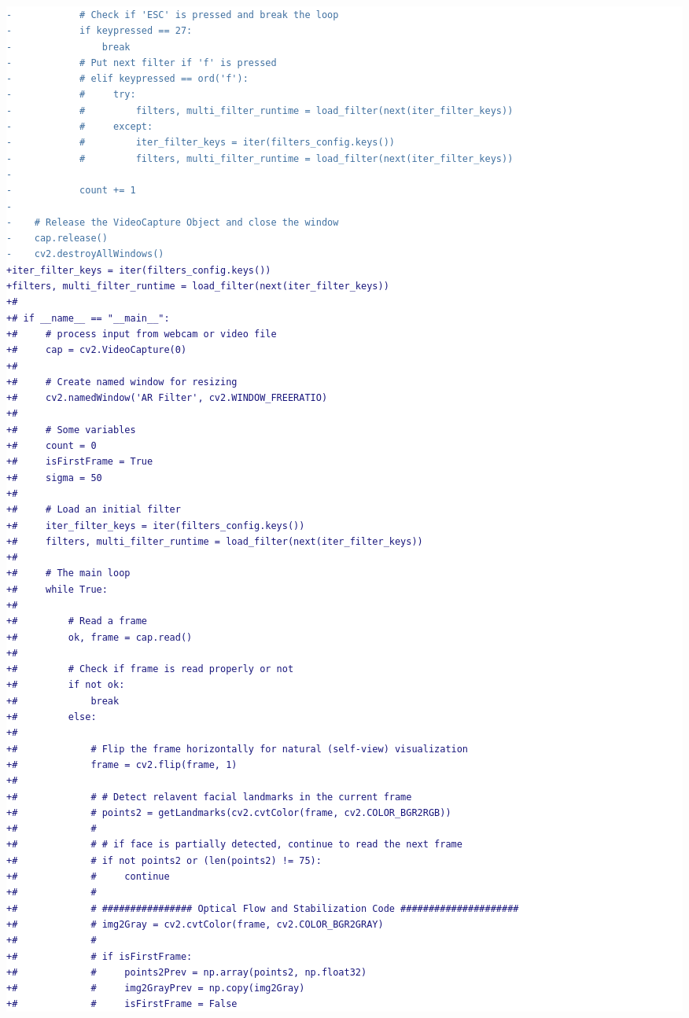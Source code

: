 ```diff
-            # Check if 'ESC' is pressed and break the loop
-            if keypressed == 27:
-                break
-            # Put next filter if 'f' is pressed
-            # elif keypressed == ord('f'):
-            #     try:
-            #         filters, multi_filter_runtime = load_filter(next(iter_filter_keys))
-            #     except:
-            #         iter_filter_keys = iter(filters_config.keys())
-            #         filters, multi_filter_runtime = load_filter(next(iter_filter_keys))
-
-            count += 1
-
-    # Release the VideoCapture Object and close the window
-    cap.release()
-    cv2.destroyAllWindows()
+iter_filter_keys = iter(filters_config.keys())
+filters, multi_filter_runtime = load_filter(next(iter_filter_keys))
+#
+# if __name__ == "__main__":
+#     # process input from webcam or video file
+#     cap = cv2.VideoCapture(0)
+#
+#     # Create named window for resizing
+#     cv2.namedWindow('AR Filter', cv2.WINDOW_FREERATIO)
+#
+#     # Some variables
+#     count = 0
+#     isFirstFrame = True
+#     sigma = 50
+#
+#     # Load an initial filter
+#     iter_filter_keys = iter(filters_config.keys())
+#     filters, multi_filter_runtime = load_filter(next(iter_filter_keys))
+#
+#     # The main loop
+#     while True:
+#
+#         # Read a frame
+#         ok, frame = cap.read()
+#
+#         # Check if frame is read properly or not
+#         if not ok:
+#             break
+#         else:
+#
+#             # Flip the frame horizontally for natural (self-view) visualization
+#             frame = cv2.flip(frame, 1)
+#
+#             # # Detect relavent facial landmarks in the current frame
+#             # points2 = getLandmarks(cv2.cvtColor(frame, cv2.COLOR_BGR2RGB))
+#             #
+#             # # if face is partially detected, continue to read the next frame
+#             # if not points2 or (len(points2) != 75):
+#             #     continue
+#             #
+#             # ################ Optical Flow and Stabilization Code #####################
+#             # img2Gray = cv2.cvtColor(frame, cv2.COLOR_BGR2GRAY)
+#             #
+#             # if isFirstFrame:
+#             #     points2Prev = np.array(points2, np.float32)
+#             #     img2GrayPrev = np.copy(img2Gray)
+#             #     isFirstFrame = False
```